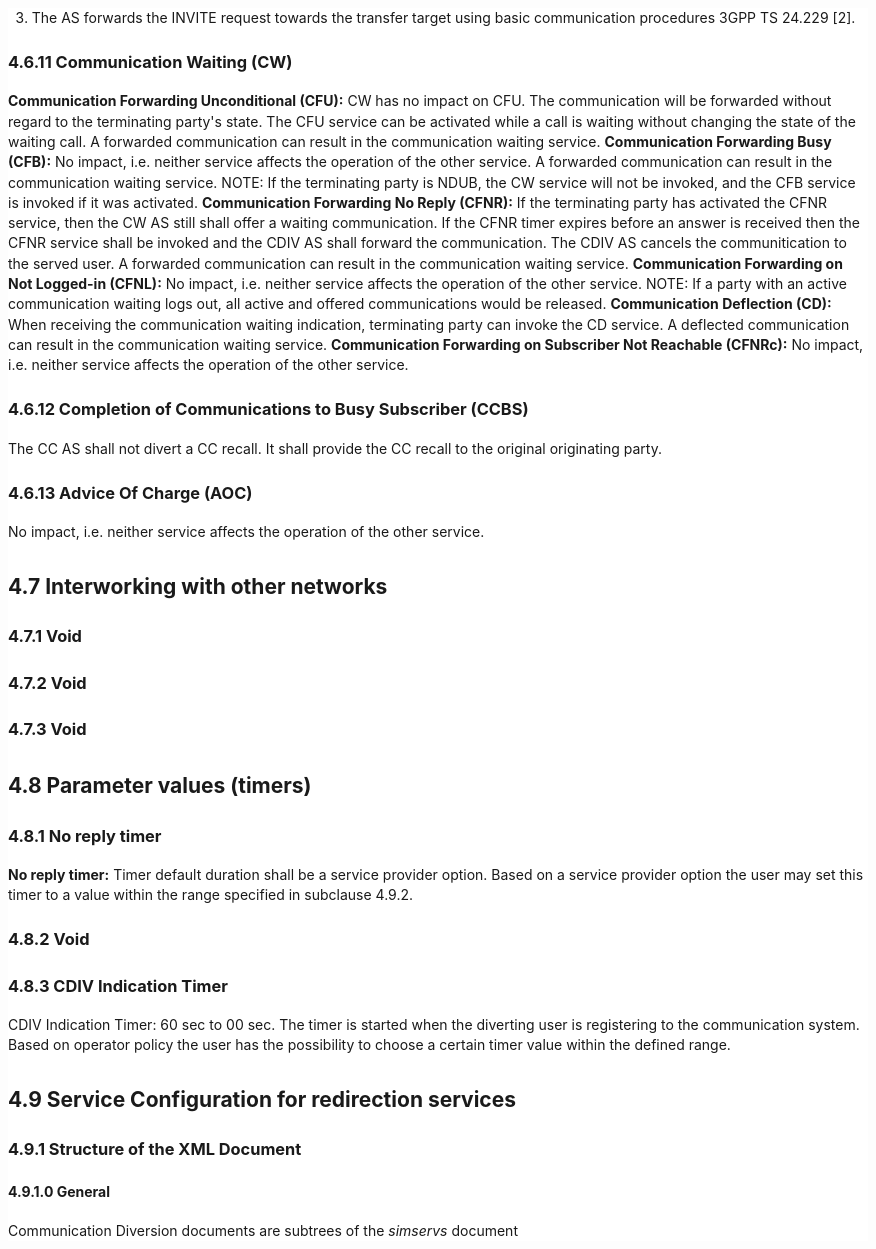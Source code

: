 3) The AS forwards the INVITE request towards the transfer target using basic
communication procedures 3GPP TS 24.229 [2].
### 4.6.11 Communication Waiting (CW)
**Communication Forwarding Unconditional (CFU):** CW has no impact on CFU. The
communication will be forwarded without regard to the terminating party\'s
state. The CFU service can be activated while a call is waiting without
changing the state of the waiting call. A forwarded communication can result
in the communication waiting service.
**Communication Forwarding Busy (CFB):** No impact, i.e. neither service
affects the operation of the other service. A forwarded communication can
result in the communication waiting service.
NOTE: If the terminating party is NDUB, the CW service will not be invoked,
and the CFB service is invoked if it was activated.
**Communication Forwarding No Reply (CFNR):** If the terminating party has
activated the CFNR service, then the CW AS still shall offer a waiting
communication. If the CFNR timer expires before an answer is received then the
CFNR service shall be invoked and the CDIV AS shall forward the communication.
The CDIV AS cancels the communitication to the served user. A forwarded
communication can result in the communication waiting service.
**Communication Forwarding on Not Logged-in (CFNL):** No impact, i.e. neither
service affects the operation of the other service.
NOTE: If a party with an active communication waiting logs out, all active and
offered communications would be released.
**Communication Deflection (CD):** When receiving the communication waiting
indication, terminating party can invoke the CD service. A deflected
communication can result in the communication waiting service.
**Communication Forwarding on Subscriber Not Reachable (CFNRc):** No impact,
i.e. neither service affects the operation of the other service.
### 4.6.12 Completion of Communications to Busy Subscriber (CCBS)
The CC AS shall not divert a CC recall. It shall provide the CC recall to the
original originating party.
### 4.6.13 Advice Of Charge (AOC)
No impact, i.e. neither service affects the operation of the other service.
## 4.7 Interworking with other networks
### 4.7.1 Void
### 4.7.2 Void
### 4.7.3 Void
## 4.8 Parameter values (timers)
### 4.8.1 No reply timer
**No reply timer:** Timer default duration shall be a service provider option.
Based on a service provider option the user may set this timer to a value
within the range specified in subclause 4.9.2.
### 4.8.2 Void
### 4.8.3 CDIV Indication Timer
CDIV Indication Timer: 60 sec to 00 sec.
The timer is started when the diverting user is registering to the
communication system. Based on operator policy the user has the possibility to
choose a certain timer value within the defined range.
## 4.9 Service Configuration for redirection services
### 4.9.1 Structure of the XML Document
#### 4.9.1.0 General
Communication Diversion documents are subtrees of the _simservs_ document